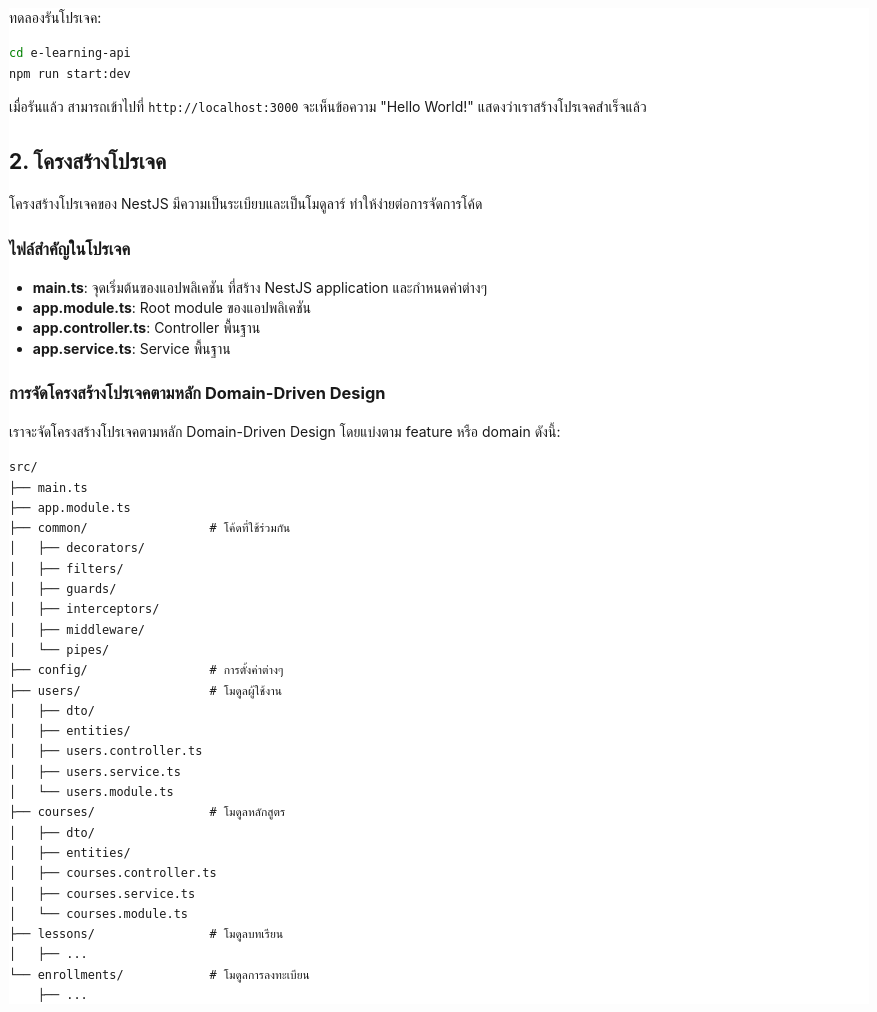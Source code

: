 ทดลองรันโปรเจค:

```bash
cd e-learning-api
npm run start:dev
```

เมื่อรันแล้ว สามารถเข้าไปที่ `http://localhost:3000` จะเห็นข้อความ "Hello World!" แสดงว่าเราสร้างโปรเจคสำเร็จแล้ว

## 2. โครงสร้างโปรเจค

โครงสร้างโปรเจคของ NestJS มีความเป็นระเบียบและเป็นโมดูลาร์ ทำให้ง่ายต่อการจัดการโค้ด

### ไฟล์สำคัญในโปรเจค
- **main.ts**: จุดเริ่มต้นของแอปพลิเคชัน ที่สร้าง NestJS application และกำหนดค่าต่างๆ
- **app.module.ts**: Root module ของแอปพลิเคชัน
- **app.controller.ts**: Controller พื้นฐาน
- **app.service.ts**: Service พื้นฐาน

### การจัดโครงสร้างโปรเจคตามหลัก Domain-Driven Design

เราจะจัดโครงสร้างโปรเจคตามหลัก Domain-Driven Design โดยแบ่งตาม feature หรือ domain ดังนี้:

```
src/
├── main.ts
├── app.module.ts
├── common/                 # โค้ดที่ใช้ร่วมกัน
│   ├── decorators/
│   ├── filters/
│   ├── guards/
│   ├── interceptors/
│   ├── middleware/
│   └── pipes/
├── config/                 # การตั้งค่าต่างๆ
├── users/                  # โมดูลผู้ใช้งาน
│   ├── dto/
│   ├── entities/
│   ├── users.controller.ts
│   ├── users.service.ts
│   └── users.module.ts
├── courses/                # โมดูลหลักสูตร
│   ├── dto/
│   ├── entities/
│   ├── courses.controller.ts
│   ├── courses.service.ts
│   └── courses.module.ts
├── lessons/                # โมดูลบทเรียน
│   ├── ...
└── enrollments/            # โมดูลการลงทะเบียน
    ├── ...
```
